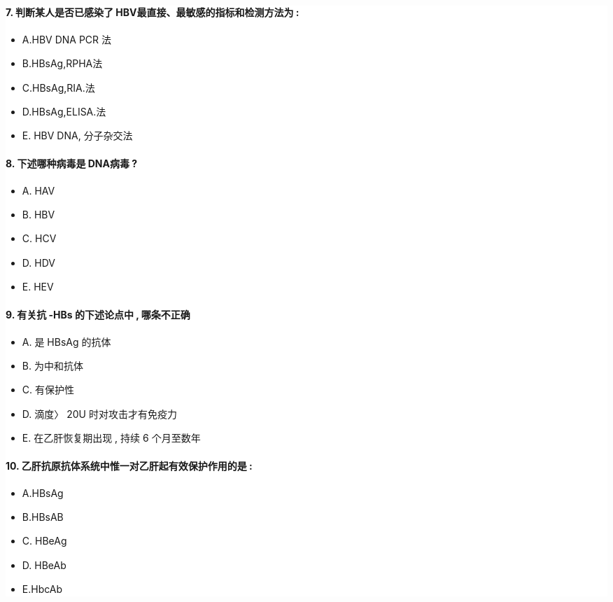 





#### 7. 判断某人是否已感染了 HBV最直接、最敏感的指标和检测方法为 :

* A.HBV DNA PCR 法

* B.HBsAg,RPHA法

* C.HBsAg,RIA.法

* D.HBsAg,ELISA.法

* E. HBV DNA, 分子杂交法







#### 8. 下述哪种病毒是 DNA病毒 ?

* A. HAV

* B. HBV

* C. HCV

* D. HDV

* E. HEV







#### 9. 有关抗 -HBs 的下述论点中 , 哪条不正确

* A. 是 HBsAg 的抗体

* B. 为中和抗体

* C. 有保护性

* D. 滴度〉 20U 时对攻击才有免疫力

* E. 在乙肝恢复期出现 , 持续 6 个月至数年







#### 10. 乙肝抗原抗体系统中惟一对乙肝起有效保护作用的是 :

* A.HBsAg

* B.HBsAB

* C. HBeAg

* D. HBeAb

* E.HbcAb
